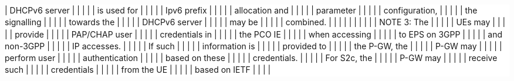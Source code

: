 | DHCPv6 server  |                |                |                |
| is used for    |                |                |                |
| Ipv6 prefix    |                |                |                |
| allocation and |                |                |                |
| parameter      |                |                |                |
| configuration, |                |                |                |
| the signalling |                |                |                |
| towards the    |                |                |                |
| DHCPv6 server  |                |                |                |
| may be         |                |                |                |
| combined.      |                |                |                |
|                |                |                |                |
| NOTE 3: The    |                |                |                |
| UEs may        |                |                |                |
| provide        |                |                |                |
| PAP/CHAP user  |                |                |                |
| credentials in |                |                |                |
| the PCO IE     |                |                |                |
| when accessing |                |                |                |
| to EPS on 3GPP |                |                |                |
| and non-3GPP   |                |                |                |
| IP accesses.   |                |                |                |
| If such        |                |                |                |
| information is |                |                |                |
| provided to    |                |                |                |
| the P-GW, the  |                |                |                |
| P-GW may       |                |                |                |
| perform user   |                |                |                |
| authentication |                |                |                |
| based on these |                |                |                |
| credentials.   |                |                |                |
| For S2c, the   |                |                |                |
| P-GW may       |                |                |                |
| receive such   |                |                |                |
| credentials    |                |                |                |
| from the UE    |                |                |                |
| based on IETF  |                |                |                |